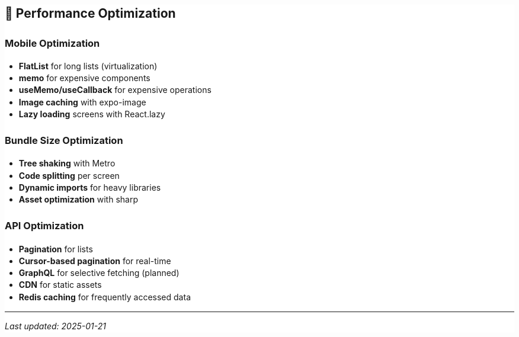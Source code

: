 ## 🚀 Performance Optimization

### Mobile Optimization
- **FlatList** for long lists (virtualization)
- **memo** for expensive components
- **useMemo/useCallback** for expensive operations
- **Image caching** with expo-image
- **Lazy loading** screens with React.lazy

### Bundle Size Optimization
- **Tree shaking** with Metro
- **Code splitting** per screen
- **Dynamic imports** for heavy libraries
- **Asset optimization** with sharp

### API Optimization
- **Pagination** for lists
- **Cursor-based pagination** for real-time
- **GraphQL** for selective fetching (planned)
- **CDN** for static assets
- **Redis caching** for frequently accessed data

---

*Last updated: 2025-01-21*